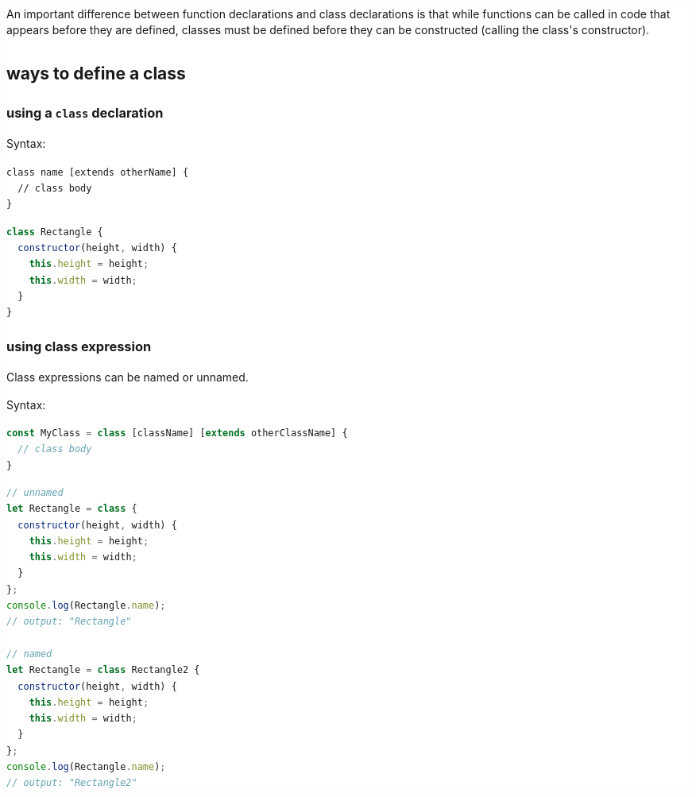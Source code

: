 An important difference between function declarations and class declarations is that while functions can be called in code that appears before they are defined, classes must be defined before they can be constructed (calling the class's constructor).

## ways to define a class

### using a `class` declaration
Syntax:
```
class name [extends otherName] {
  // class body
}
```

```js
class Rectangle {
  constructor(height, width) {
    this.height = height;
    this.width = width;
  }
}
```

### using class expression
Class expressions can be named or unnamed.

Syntax:
```js
const MyClass = class [className] [extends otherClassName] {
  // class body
}
```

```js
// unnamed
let Rectangle = class {
  constructor(height, width) {
    this.height = height;
    this.width = width;
  }
};
console.log(Rectangle.name);
// output: "Rectangle"

// named
let Rectangle = class Rectangle2 {
  constructor(height, width) {
    this.height = height;
    this.width = width;
  }
};
console.log(Rectangle.name);
// output: "Rectangle2"
```
